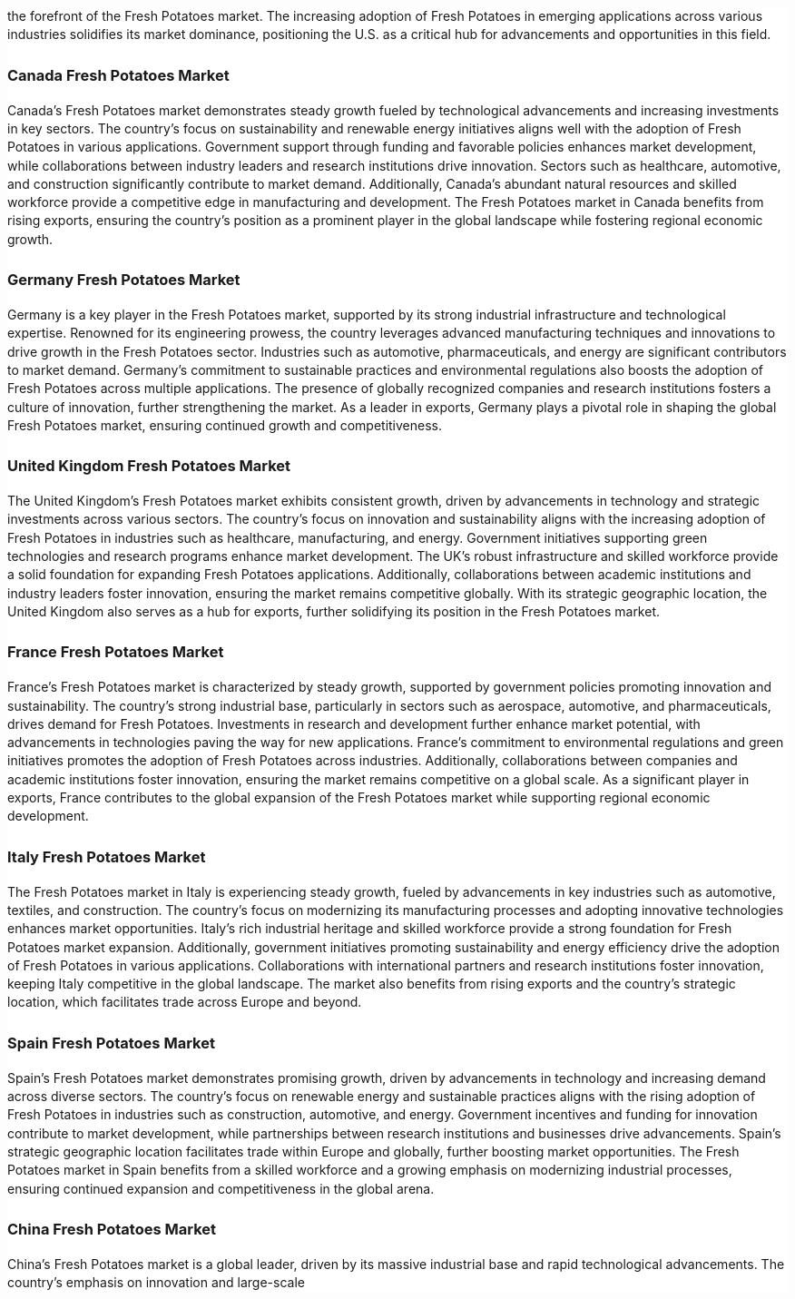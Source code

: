 the forefront of the Fresh Potatoes market. The increasing adoption of Fresh Potatoes in emerging applications across various industries solidifies its market dominance, positioning the U.S. as a critical hub for advancements and opportunities in this field.</p><h3>Canada Fresh Potatoes Market</h3><p>Canada&rsquo;s Fresh Potatoes market demonstrates steady growth fueled by technological advancements and increasing investments in key sectors. The country&rsquo;s focus on sustainability and renewable energy initiatives aligns well with the adoption of Fresh Potatoes in various applications. Government support through funding and favorable policies enhances market development, while collaborations between industry leaders and research institutions drive innovation. Sectors such as healthcare, automotive, and construction significantly contribute to market demand. Additionally, Canada&rsquo;s abundant natural resources and skilled workforce provide a competitive edge in manufacturing and development. The Fresh Potatoes market in Canada benefits from rising exports, ensuring the country&rsquo;s position as a prominent player in the global landscape while fostering regional economic growth.</p><h3>Germany Fresh Potatoes Market</h3><p>Germany is a key player in the Fresh Potatoes market, supported by its strong industrial infrastructure and technological expertise. Renowned for its engineering prowess, the country leverages advanced manufacturing techniques and innovations to drive growth in the Fresh Potatoes sector. Industries such as automotive, pharmaceuticals, and energy are significant contributors to market demand. Germany&rsquo;s commitment to sustainable practices and environmental regulations also boosts the adoption of Fresh Potatoes across multiple applications. The presence of globally recognized companies and research institutions fosters a culture of innovation, further strengthening the market. As a leader in exports, Germany plays a pivotal role in shaping the global Fresh Potatoes market, ensuring continued growth and competitiveness.</p><h3>United Kingdom Fresh Potatoes Market</h3><p>The United Kingdom&rsquo;s Fresh Potatoes market exhibits consistent growth, driven by advancements in technology and strategic investments across various sectors. The country&rsquo;s focus on innovation and sustainability aligns with the increasing adoption of Fresh Potatoes in industries such as healthcare, manufacturing, and energy. Government initiatives supporting green technologies and research programs enhance market development. The UK&rsquo;s robust infrastructure and skilled workforce provide a solid foundation for expanding Fresh Potatoes applications. Additionally, collaborations between academic institutions and industry leaders foster innovation, ensuring the market remains competitive globally. With its strategic geographic location, the United Kingdom also serves as a hub for exports, further solidifying its position in the Fresh Potatoes market.</p><h3>France Fresh Potatoes Market</h3><p>France&rsquo;s Fresh Potatoes market is characterized by steady growth, supported by government policies promoting innovation and sustainability. The country&rsquo;s strong industrial base, particularly in sectors such as aerospace, automotive, and pharmaceuticals, drives demand for Fresh Potatoes. Investments in research and development further enhance market potential, with advancements in technologies paving the way for new applications. France&rsquo;s commitment to environmental regulations and green initiatives promotes the adoption of Fresh Potatoes across industries. Additionally, collaborations between companies and academic institutions foster innovation, ensuring the market remains competitive on a global scale. As a significant player in exports, France contributes to the global expansion of the Fresh Potatoes market while supporting regional economic development.</p><h3>Italy Fresh Potatoes Market</h3><p>The Fresh Potatoes market in Italy is experiencing steady growth, fueled by advancements in key industries such as automotive, textiles, and construction. The country&rsquo;s focus on modernizing its manufacturing processes and adopting innovative technologies enhances market opportunities. Italy&rsquo;s rich industrial heritage and skilled workforce provide a strong foundation for Fresh Potatoes market expansion. Additionally, government initiatives promoting sustainability and energy efficiency drive the adoption of Fresh Potatoes in various applications. Collaborations with international partners and research institutions foster innovation, keeping Italy competitive in the global landscape. The market also benefits from rising exports and the country&rsquo;s strategic location, which facilitates trade across Europe and beyond.</p><h3>Spain Fresh Potatoes Market</h3><p>Spain&rsquo;s Fresh Potatoes market demonstrates promising growth, driven by advancements in technology and increasing demand across diverse sectors. The country&rsquo;s focus on renewable energy and sustainable practices aligns with the rising adoption of Fresh Potatoes in industries such as construction, automotive, and energy. Government incentives and funding for innovation contribute to market development, while partnerships between research institutions and businesses drive advancements. Spain&rsquo;s strategic geographic location facilitates trade within Europe and globally, further boosting market opportunities. The Fresh Potatoes market in Spain benefits from a skilled workforce and a growing emphasis on modernizing industrial processes, ensuring continued expansion and competitiveness in the global arena.</p><h3>China Fresh Potatoes Market</h3><p>China&rsquo;s Fresh Potatoes market is a global leader, driven by its massive industrial base and rapid technological advancements. The country&rsquo;s emphasis on innovation and large-scale